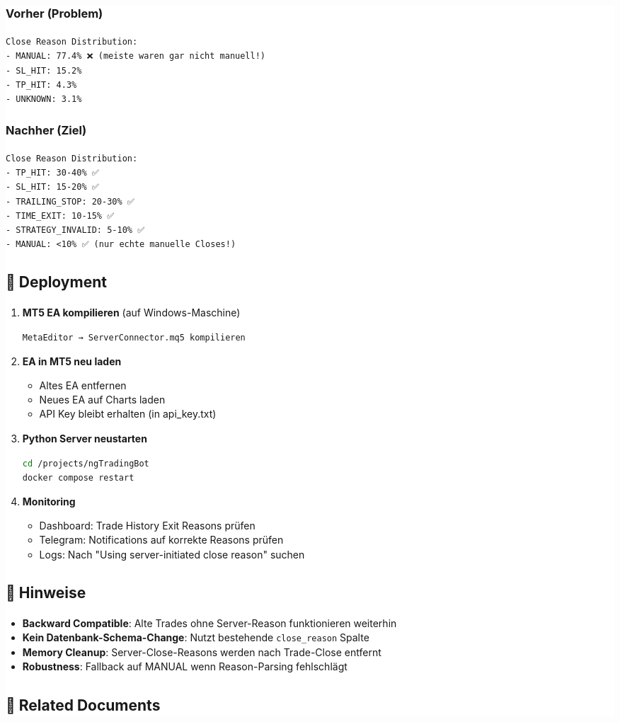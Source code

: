 ### Vorher (Problem)
```
Close Reason Distribution:
- MANUAL: 77.4% ❌ (meiste waren gar nicht manuell!)
- SL_HIT: 15.2%
- TP_HIT: 4.3%
- UNKNOWN: 3.1%
```

### Nachher (Ziel)
```
Close Reason Distribution:
- TP_HIT: 30-40% ✅
- SL_HIT: 15-20% ✅
- TRAILING_STOP: 20-30% ✅
- TIME_EXIT: 10-15% ✅
- STRATEGY_INVALID: 5-10% ✅
- MANUAL: <10% ✅ (nur echte manuelle Closes!)
```

## 🚀 Deployment

1. **MT5 EA kompilieren** (auf Windows-Maschine)
   ```
   MetaEditor → ServerConnector.mq5 kompilieren
   ```

2. **EA in MT5 neu laden**
   - Altes EA entfernen
   - Neues EA auf Charts laden
   - API Key bleibt erhalten (in api_key.txt)

3. **Python Server neustarten**
   ```bash
   cd /projects/ngTradingBot
   docker compose restart
   ```

4. **Monitoring**
   - Dashboard: Trade History Exit Reasons prüfen
   - Telegram: Notifications auf korrekte Reasons prüfen
   - Logs: Nach "Using server-initiated close reason" suchen

## 📌 Hinweise

- **Backward Compatible**: Alte Trades ohne Server-Reason funktionieren weiterhin
- **Kein Datenbank-Schema-Change**: Nutzt bestehende `close_reason` Spalte
- **Memory Cleanup**: Server-Close-Reasons werden nach Trade-Close entfernt
- **Robustness**: Fallback auf MANUAL wenn Reason-Parsing fehlschlägt

## 🔗 Related Documents
